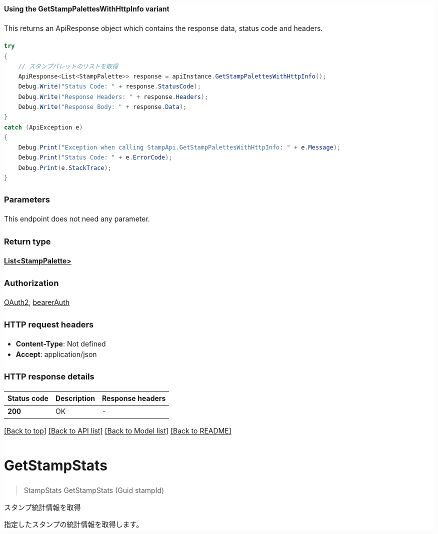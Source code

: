 #### Using the GetStampPalettesWithHttpInfo variant
This returns an ApiResponse object which contains the response data, status code and headers.

```csharp
try
{
    // スタンプパレットのリストを取得
    ApiResponse<List<StampPalette>> response = apiInstance.GetStampPalettesWithHttpInfo();
    Debug.Write("Status Code: " + response.StatusCode);
    Debug.Write("Response Headers: " + response.Headers);
    Debug.Write("Response Body: " + response.Data);
}
catch (ApiException e)
{
    Debug.Print("Exception when calling StampApi.GetStampPalettesWithHttpInfo: " + e.Message);
    Debug.Print("Status Code: " + e.ErrorCode);
    Debug.Print(e.StackTrace);
}
```

### Parameters
This endpoint does not need any parameter.
### Return type

[**List&lt;StampPalette&gt;**](StampPalette.md)

### Authorization

[OAuth2](../README.md#OAuth2), [bearerAuth](../README.md#bearerAuth)

### HTTP request headers

 - **Content-Type**: Not defined
 - **Accept**: application/json


### HTTP response details
| Status code | Description | Response headers |
|-------------|-------------|------------------|
| **200** | OK |  -  |

[[Back to top]](#) [[Back to API list]](../../README.md#documentation-for-api-endpoints) [[Back to Model list]](../../README.md#documentation-for-models) [[Back to README]](../../README.md)

<a id="getstampstats"></a>
# **GetStampStats**
> StampStats GetStampStats (Guid stampId)

スタンプ統計情報を取得

指定したスタンプの統計情報を取得します。
